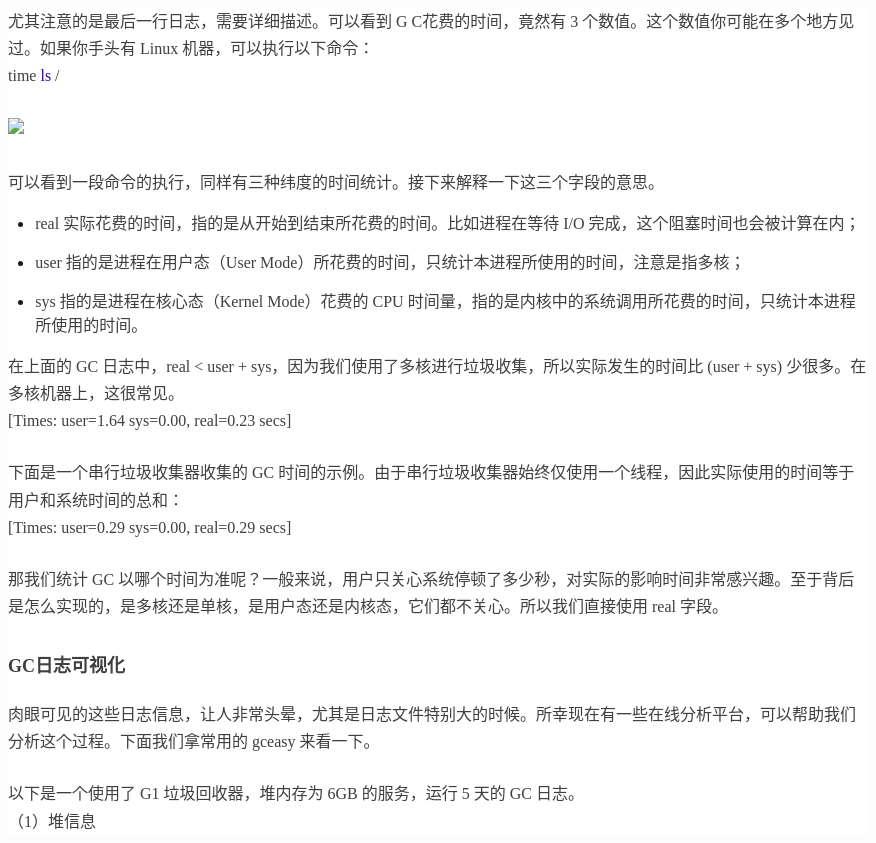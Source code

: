 <p style="white-space: normal; margin-top: 0pt; margin-bottom: 0pt; line-height: 1.7; font-size: 11pt; color: rgb(73, 73, 73);"><span style="color: rgb(63, 63, 63); font-size: 16px; font-family: 微软雅黑, &quot;Microsoft YaHei&quot;;">尤其注意的是最后一行日志，需要详细描述。可以看到 G C花费的时间，竟然有 3 个数值。这个数值你可能在多个地方见过。如果你手头有 Linux 机器，可以执行以下命令：</span></p>
<p style="white-space: normal; margin-top: 0pt; margin-bottom: 0pt; line-height: 1.7; font-size: 11pt; color: rgb(73, 73, 73);"><span style="color: rgb(63, 63, 63); font-size: 16px; font-family: 微软雅黑, &quot;Microsoft YaHei&quot;;">time&nbsp;<span style="color: rgb(51, 0, 170);">ls</span>&nbsp;/</span></p>
<p style="white-space: normal; margin-top: 0pt; margin-bottom: 0pt; line-height: 1.7; font-size: 11pt; color: rgb(73, 73, 73);"><br></p>
<p style="white-space: normal; margin-top: 0pt; margin-bottom: 0pt; line-height: 1.7; font-size: 11pt; color: rgb(73, 73, 73);"><span style="color: rgb(63, 63, 63); font-size: 16px; font-family: 微软雅黑, &quot;Microsoft YaHei&quot;;"><img src="https://s0.lgstatic.com/i/image3/M01/64/AC/Cgq2xl49MRaAWpU-AAAUzFIkYlk730.jpg"></span></p>
<p style="white-space: normal; margin-top: 0pt; margin-bottom: 0pt; line-height: 1.7; font-size: 11pt; color: rgb(73, 73, 73);"><span style="color: rgb(63, 63, 63); font-size: 16px; font-family: 微软雅黑, &quot;Microsoft YaHei&quot;;"><br></span></p>
<p style="white-space: normal; margin-top: 0pt; margin-bottom: 0pt; line-height: 1.7; font-size: 11pt; color: rgb(73, 73, 73);"><span style="color: rgb(63, 63, 63); font-size: 16px; font-family: 微软雅黑, &quot;Microsoft YaHei&quot;;">可以看到一段命令的执行，同样有三种纬度的时间统计。接下来解释一下这三个字段的意思。</span></p>
<ul style="font-size: medium; white-space: normal; ">
 <li><p><span style="color: rgb(63, 63, 63); font-size: 16px; font-family: 微软雅黑, &quot;Microsoft YaHei&quot;;">real 实际花费的时间，指的是从开始到结束所花费的时间。比如进程在等待 I/O 完成，这个阻塞时间也会被计算在内；</span></p></li>
 <li><p><span style="color: rgb(63, 63, 63); font-size: 16px; font-family: 微软雅黑, &quot;Microsoft YaHei&quot;;">user 指的是进程在用户态（User Mode）所花费的时间，只统计本进程所使用的时间，注意是指多核；</span></p></li>
 <li><p><span style="color: rgb(63, 63, 63); font-size: 16px; font-family: 微软雅黑, &quot;Microsoft YaHei&quot;;">sys 指的是进程在核心态（Kernel Mode）花费的 CPU 时间量，指的是内核中的系统调用所花费的时间，只统计本进程所使用的时间。</span></p></li>
</ul>
<p style="white-space: normal; margin-top: 0pt; margin-bottom: 0pt; line-height: 1.7; font-size: 11pt; color: rgb(73, 73, 73);"><span style="color: rgb(63, 63, 63); font-size: 16px; font-family: 微软雅黑, &quot;Microsoft YaHei&quot;;">在上面的 GC 日志中，real &lt; user + sys，因为我们使用了多核进行垃圾收集，所以实际发生的时间比 (user + sys) 少很多。在多核机器上，这很常见。</span></p>
<p style="white-space: normal; margin-top: 0pt; margin-bottom: 0pt; line-height: 1.7; font-size: 11pt; color: rgb(73, 73, 73);"><span style="color: rgb(63, 63, 63); font-size: 16px; font-family: 微软雅黑, &quot;Microsoft YaHei&quot;;">[Times: user=1.64 sys=0.00, real=0.23 secs]</span></p>
<p style="white-space: normal; margin-top: 0pt; margin-bottom: 0pt; line-height: 1.7; font-size: 11pt; color: rgb(73, 73, 73);"><br></p>
<p style="white-space: normal; margin-top: 0pt; margin-bottom: 0pt; line-height: 1.7; font-size: 11pt; color: rgb(73, 73, 73);"><span style="color: rgb(63, 63, 63); font-size: 16px; font-family: 微软雅黑, &quot;Microsoft YaHei&quot;;">下面是一个串行垃圾收集器收集的 GC 时间的示例。由于串行垃圾收集器始终仅使用一个线程，因此实际使用的时间等于用户和系统时间的总和：</span></p>
<p style="white-space: normal; margin-top: 0pt; margin-bottom: 0pt; line-height: 1.7; font-size: 11pt; color: rgb(73, 73, 73);"><span style="color: rgb(63, 63, 63); font-size: 16px; font-family: 微软雅黑, &quot;Microsoft YaHei&quot;;">[Times: user=0.29 sys=0.00, real=0.29 secs]</span></p>
<p style="white-space: normal; margin-top: 0pt; margin-bottom: 0pt; line-height: 1.7; font-size: 11pt; color: rgb(73, 73, 73);"><br></p>
<p style="white-space: normal; margin-top: 0pt; margin-bottom: 0pt; line-height: 1.7; font-size: 11pt; color: rgb(73, 73, 73);"><span style="color: rgb(63, 63, 63); font-size: 16px; font-family: 微软雅黑, &quot;Microsoft YaHei&quot;;">那我们统计 GC 以哪个时间为准呢？一般来说，用户只关心系统停顿了多少秒，对实际的影响时间非常感兴趣。至于背后是怎么实现的，是多核还是单核，是用户态还是内核态，它们都不关心。所以我们直接使用 real 字段。</span></p>
<h2 style="white-space: normal;"><p><span style="color: rgb(63, 63, 63); font-family: 微软雅黑, &quot;Microsoft YaHei&quot;; font-size: 18px;">GC日志可视化</span></p></h2>
<p style="white-space: normal; margin-top: 0pt; margin-bottom: 0pt; line-height: 1.7; font-size: 11pt; color: rgb(73, 73, 73);"><span style="color: rgb(63, 63, 63); font-size: 16px; font-family: 微软雅黑, &quot;Microsoft YaHei&quot;;">肉眼可见的这些日志信息，让人非常头晕，尤其是日志文件特别大的时候。所幸现在有一些在线分析平台，可以帮助我们分析这个过程。下面我们拿常用的 gceasy 来看一下。</span></p>
<p style="white-space: normal; margin-top: 0pt; margin-bottom: 0pt; line-height: 1.7; font-size: 11pt; color: rgb(73, 73, 73);"><br></p>
<p style="white-space: normal; margin-top: 0pt; margin-bottom: 0pt; line-height: 1.7; font-size: 11pt; color: rgb(73, 73, 73);"><span style="color: rgb(63, 63, 63); font-size: 16px; font-family: 微软雅黑, &quot;Microsoft YaHei&quot;;">以下是一个使用了 G1 垃圾回收器，堆内存为 6GB 的服务，运行 5 天的 GC 日志。</span></p>
<p style="white-space: normal; margin-top: 0pt; margin-bottom: 0pt; line-height: 1.7; font-size: 11pt; color: rgb(73, 73, 73);"><span style="color: rgb(63, 63, 63); font-size: 16px; font-family: 微软雅黑, &quot;Microsoft YaHei&quot;;">（1）堆信息</span></p>